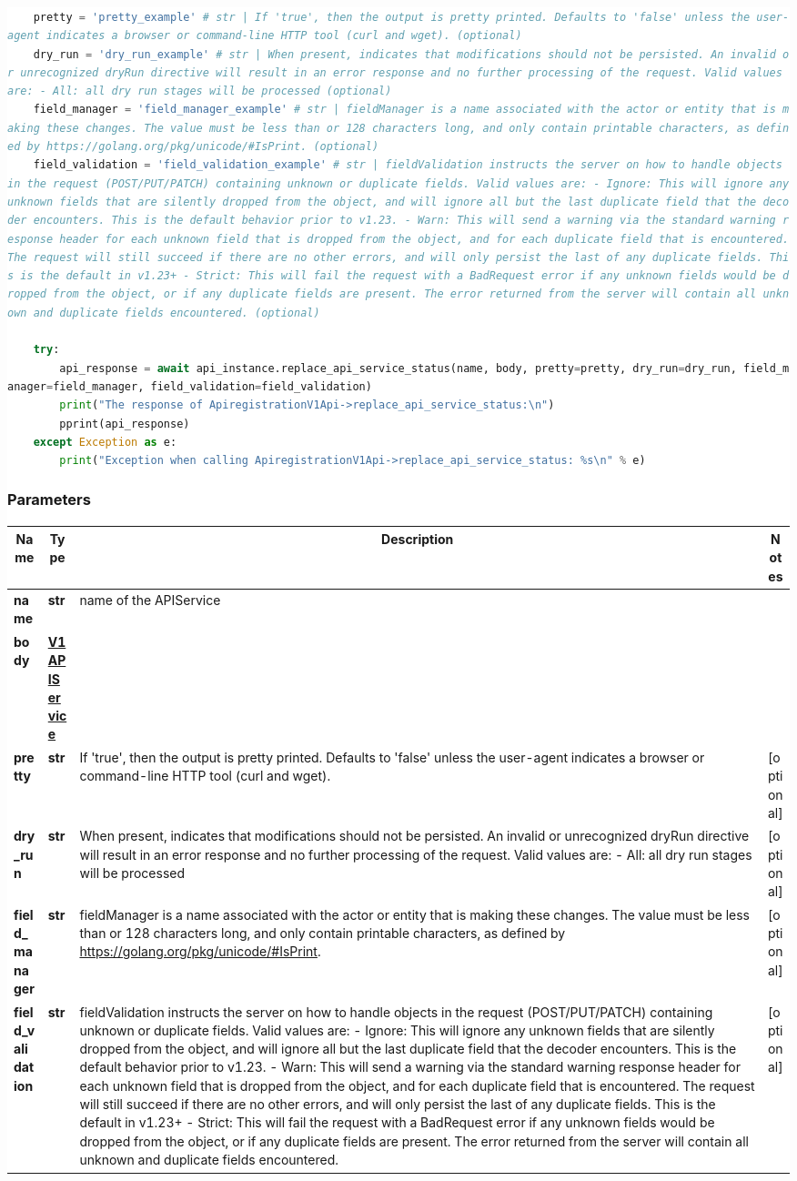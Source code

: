 ```python
    pretty = 'pretty_example' # str | If 'true', then the output is pretty printed. Defaults to 'false' unless the user-agent indicates a browser or command-line HTTP tool (curl and wget). (optional)
    dry_run = 'dry_run_example' # str | When present, indicates that modifications should not be persisted. An invalid or unrecognized dryRun directive will result in an error response and no further processing of the request. Valid values are: - All: all dry run stages will be processed (optional)
    field_manager = 'field_manager_example' # str | fieldManager is a name associated with the actor or entity that is making these changes. The value must be less than or 128 characters long, and only contain printable characters, as defined by https://golang.org/pkg/unicode/#IsPrint. (optional)
    field_validation = 'field_validation_example' # str | fieldValidation instructs the server on how to handle objects in the request (POST/PUT/PATCH) containing unknown or duplicate fields. Valid values are: - Ignore: This will ignore any unknown fields that are silently dropped from the object, and will ignore all but the last duplicate field that the decoder encounters. This is the default behavior prior to v1.23. - Warn: This will send a warning via the standard warning response header for each unknown field that is dropped from the object, and for each duplicate field that is encountered. The request will still succeed if there are no other errors, and will only persist the last of any duplicate fields. This is the default in v1.23+ - Strict: This will fail the request with a BadRequest error if any unknown fields would be dropped from the object, or if any duplicate fields are present. The error returned from the server will contain all unknown and duplicate fields encountered. (optional)

    try:
        api_response = await api_instance.replace_api_service_status(name, body, pretty=pretty, dry_run=dry_run, field_manager=field_manager, field_validation=field_validation)
        print("The response of ApiregistrationV1Api->replace_api_service_status:\n")
        pprint(api_response)
    except Exception as e:
        print("Exception when calling ApiregistrationV1Api->replace_api_service_status: %s\n" % e)
```



### Parameters


Name | Type | Description  | Notes
------------- | ------------- | ------------- | -------------
 **name** | **str**| name of the APIService | 
 **body** | [**V1APIService**](V1APIService.md)|  | 
 **pretty** | **str**| If &#39;true&#39;, then the output is pretty printed. Defaults to &#39;false&#39; unless the user-agent indicates a browser or command-line HTTP tool (curl and wget). | [optional] 
 **dry_run** | **str**| When present, indicates that modifications should not be persisted. An invalid or unrecognized dryRun directive will result in an error response and no further processing of the request. Valid values are: - All: all dry run stages will be processed | [optional] 
 **field_manager** | **str**| fieldManager is a name associated with the actor or entity that is making these changes. The value must be less than or 128 characters long, and only contain printable characters, as defined by https://golang.org/pkg/unicode/#IsPrint. | [optional] 
 **field_validation** | **str**| fieldValidation instructs the server on how to handle objects in the request (POST/PUT/PATCH) containing unknown or duplicate fields. Valid values are: - Ignore: This will ignore any unknown fields that are silently dropped from the object, and will ignore all but the last duplicate field that the decoder encounters. This is the default behavior prior to v1.23. - Warn: This will send a warning via the standard warning response header for each unknown field that is dropped from the object, and for each duplicate field that is encountered. The request will still succeed if there are no other errors, and will only persist the last of any duplicate fields. This is the default in v1.23+ - Strict: This will fail the request with a BadRequest error if any unknown fields would be dropped from the object, or if any duplicate fields are present. The error returned from the server will contain all unknown and duplicate fields encountered. | [optional] 
